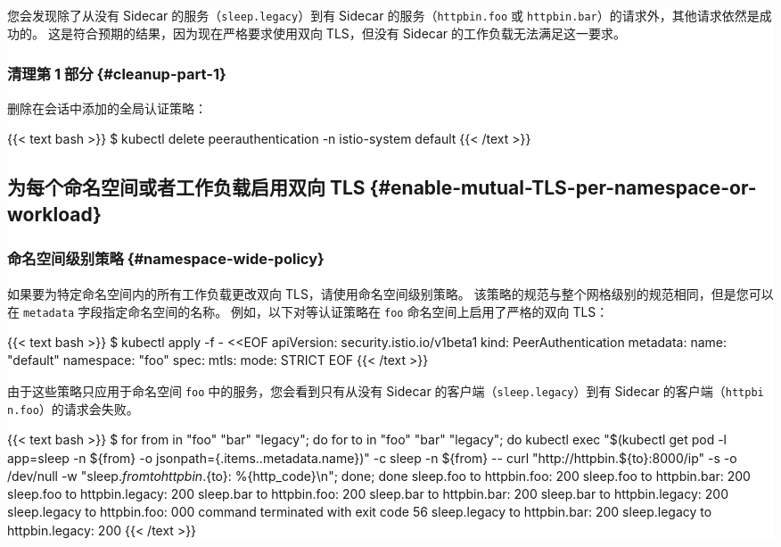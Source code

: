 您会发现除了从没有 Sidecar 的服务（`sleep.legacy`）到有 Sidecar
的服务（`httpbin.foo` 或 `httpbin.bar`）的请求外，其他请求依然是成功的。
这是符合预期的结果，因为现在严格要求使用双向 TLS，但没有 Sidecar 的工作负载无法满足这一要求。

### 清理第 1 部分 {#cleanup-part-1}

删除在会话中添加的全局认证策略：

{{< text bash >}}
$ kubectl delete peerauthentication -n istio-system default
{{< /text >}}

## 为每个命名空间或者工作负载启用双向 TLS {#enable-mutual-TLS-per-namespace-or-workload}

### 命名空间级别策略 {#namespace-wide-policy}

如果要为特定命名空间内的所有工作负载更改双向 TLS，请使用命名空间级别策略。
该策略的规范与整个网格级别的规范相同，但是您可以在 `metadata` 字段指定命名空间的名称。
例如，以下对等认证策略在 `foo` 命名空间上启用了严格的双向 TLS：

{{< text bash >}}
$ kubectl apply -f - <<EOF
apiVersion: security.istio.io/v1beta1
kind: PeerAuthentication
metadata:
  name: "default"
  namespace: "foo"
spec:
  mtls:
    mode: STRICT
EOF
{{< /text >}}

由于这些策略只应用于命名空间 `foo` 中的服务，您会看到只有从没有 Sidecar
的客户端（`sleep.legacy`）到有 Sidecar 的客户端（`httpbin.foo`）的请求会失败。

{{< text bash >}}
$ for from in "foo" "bar" "legacy"; do for to in "foo" "bar" "legacy"; do kubectl exec "$(kubectl get pod -l app=sleep -n ${from} -o jsonpath={.items..metadata.name})" -c sleep -n ${from} -- curl "http://httpbin.${to}:8000/ip" -s -o /dev/null -w "sleep.${from} to httpbin.${to}: %{http_code}\n"; done; done
sleep.foo to httpbin.foo: 200
sleep.foo to httpbin.bar: 200
sleep.foo to httpbin.legacy: 200
sleep.bar to httpbin.foo: 200
sleep.bar to httpbin.bar: 200
sleep.bar to httpbin.legacy: 200
sleep.legacy to httpbin.foo: 000
command terminated with exit code 56
sleep.legacy to httpbin.bar: 200
sleep.legacy to httpbin.legacy: 200
{{< /text >}}
